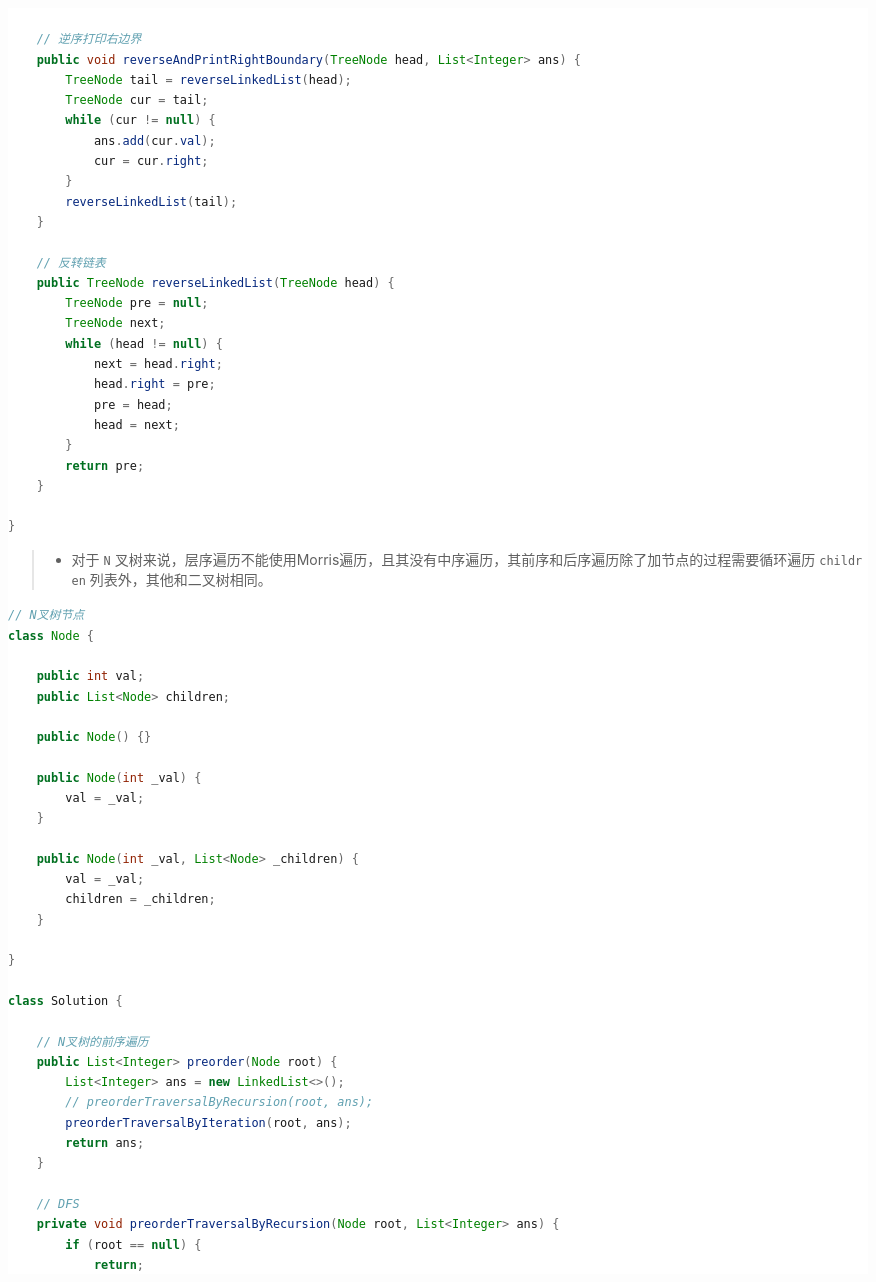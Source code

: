 ```java
    
    // 逆序打印右边界
    public void reverseAndPrintRightBoundary(TreeNode head, List<Integer> ans) {
        TreeNode tail = reverseLinkedList(head);
        TreeNode cur = tail;
        while (cur != null) {
            ans.add(cur.val);
            cur = cur.right;
        }
        reverseLinkedList(tail);
    }
    
    // 反转链表
    public TreeNode reverseLinkedList(TreeNode head) {
        TreeNode pre = null;
        TreeNode next;
        while (head != null) {
            next = head.right;
            head.right = pre;
            pre = head;
            head = next;
        }
        return pre;
    }
    
}
```

> - 对于 `N` 叉树来说，层序遍历不能使用Morris遍历，且其没有中序遍历，其前序和后序遍历除了加节点的过程需要循环遍历 `children` 列表外，其他和二叉树相同。

```java
// N叉树节点
class Node {
    
    public int val;
    public List<Node> children;
    
    public Node() {}
    
    public Node(int _val) {
        val = _val;
    }
    
    public Node(int _val, List<Node> _children) {
        val = _val;
        children = _children;
    }
    
}

class Solution {
    
    // N叉树的前序遍历
    public List<Integer> preorder(Node root) {
        List<Integer> ans = new LinkedList<>();
        // preorderTraversalByRecursion(root, ans);
        preorderTraversalByIteration(root, ans);
        return ans;
    }
    
    // DFS
    private void preorderTraversalByRecursion(Node root, List<Integer> ans) {
        if (root == null) {
            return;
```